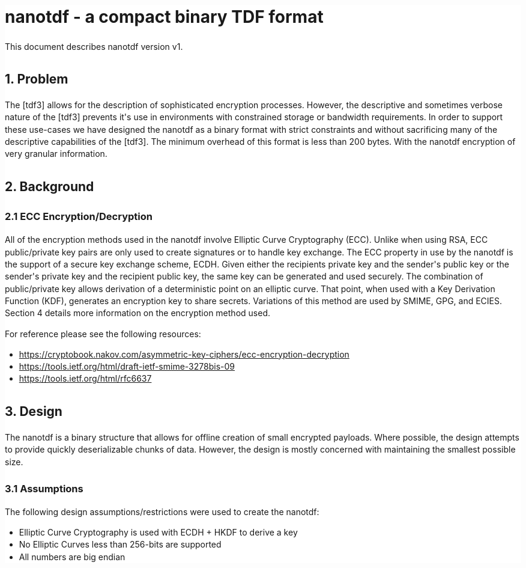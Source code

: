 # nanotdf - a compact binary TDF format

This document describes nanotdf version v1.

## 1. Problem

The [tdf3] allows for the description of sophisticated encryption processes.
However, the descriptive and sometimes verbose nature of the [tdf3] prevents
it's use in environments with constrained storage or bandwidth requirements. In
order to support these use-cases we have designed the nanotdf as a binary format
with strict constraints and without sacrificing many of the descriptive
capabilities of the [tdf3]. The minimum overhead of this format is less than 200
bytes. With the nanotdf encryption of very granular information. 

## 2. Background

### 2.1 ECC Encryption/Decryption

All of the encryption methods used in the nanotdf involve Elliptic Curve
Cryptography (ECC). Unlike when using RSA, ECC public/private key pairs are only
used to create signatures or to handle key exchange. The ECC property in use
by the nanotdf is the support of a secure key exchange scheme, ECDH. Given
either the recipients private key and the sender's public key or the sender's
private key and the recipient public key, the same key can be generated and used
securely. The combination of public/private key allows derivation of a
deterministic point on an elliptic curve. That point, when used with a Key
Derivation Function (KDF), generates an encryption key to share secrets.
Variations of this method are used by SMIME, GPG, and ECIES. Section 4 details
more information on the encryption method used. 

For reference please see the following resources:

* https://cryptobook.nakov.com/asymmetric-key-ciphers/ecc-encryption-decryption
* https://tools.ietf.org/html/draft-ietf-smime-3278bis-09
* https://tools.ietf.org/html/rfc6637

## 3. Design

The nanotdf is a binary structure that allows for offline creation of small
encrypted payloads. Where possible, the design attempts to provide quickly
deserializable chunks of data. However, the design is mostly concerned with
maintaining the smallest possible size.

### 3.1 Assumptions

The following design assumptions/restrictions were used to create the nanotdf:

* Elliptic Curve Cryptography is used with ECDH + HKDF to derive a key
* No Elliptic Curves less than 256-bits are supported
* All numbers are big endian


[ECC And Binding Mode]: #3313-ecc-and-binding-mode
[Section 3.3.1.3]: #3313-ecc-and-binding-mode
[Symmetric and Payload Config]: #3314-symmetric-and-payload-config
[Section 3.3.1.4]: #3314-symmetric-and-payload-config
[Section 3.3.1.4.2]: #33142-signature-ecc-mode
[Section 3.3.2.1]: #3321-length
[Resource Locator]: #341-resource-locator
[Section 3.4.1]: #341-resource-locator
[Section 3.4.1.1]: #3411-protocol-enum
[Protocol Enum]: #3411-protocol-enum
[Policy]: #342-policy
[Section 3.4.2]: #342-policy
[Policy Key Access]: #342323-optional-policy-key-access
[Section 3.4.2.3.2.3]: #342323-optional-policy-key-access
[Section 4]: #4-ecc-encryption-key-derivation
[Section 5.2]: #52-ecdsa-signature-encoding